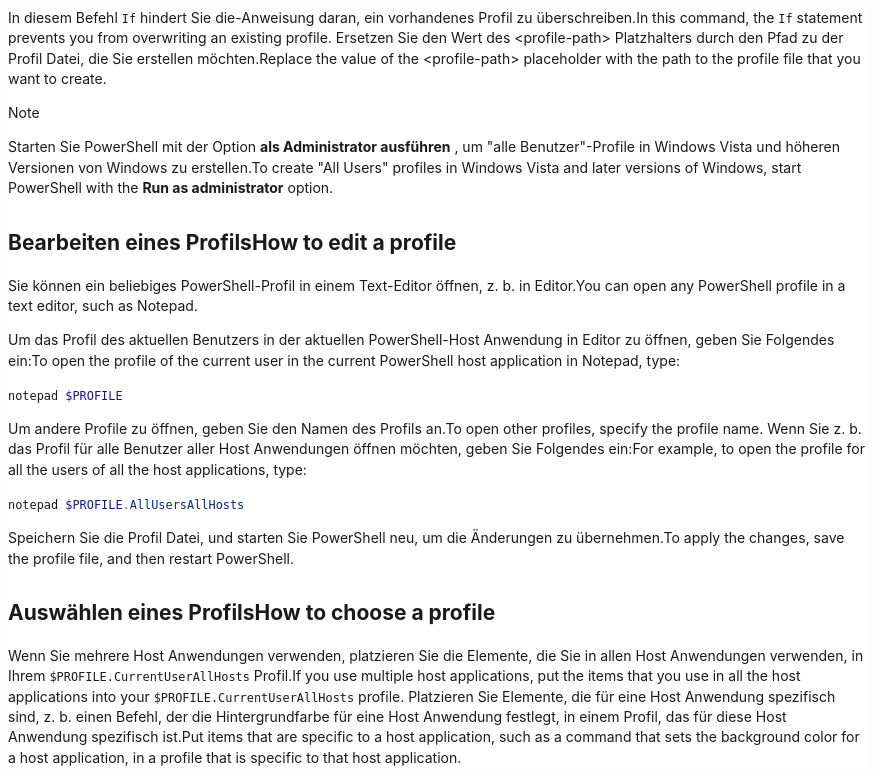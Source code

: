 <span data-ttu-id="e17bd-169">In diesem Befehl `If` hindert Sie die-Anweisung daran, ein vorhandenes Profil zu überschreiben.</span><span class="sxs-lookup"><span data-stu-id="e17bd-169">In this command, the `If` statement prevents you from overwriting an existing profile.</span></span> <span data-ttu-id="e17bd-170">Ersetzen Sie den Wert des \<profile-path\> Platzhalters durch den Pfad zu der Profil Datei, die Sie erstellen möchten.</span><span class="sxs-lookup"><span data-stu-id="e17bd-170">Replace the value of the \<profile-path\> placeholder with the path to the profile file that you want to create.</span></span>

> [!NOTE]
> <span data-ttu-id="e17bd-171">Starten Sie PowerShell mit der Option **als Administrator ausführen** , um "alle Benutzer"-Profile in Windows Vista und höheren Versionen von Windows zu erstellen.</span><span class="sxs-lookup"><span data-stu-id="e17bd-171">To create "All Users" profiles in Windows Vista and later versions of Windows, start PowerShell with the **Run as administrator** option.</span></span>

## <a name="how-to-edit-a-profile"></a><span data-ttu-id="e17bd-172">Bearbeiten eines Profils</span><span class="sxs-lookup"><span data-stu-id="e17bd-172">How to edit a profile</span></span>

<span data-ttu-id="e17bd-173">Sie können ein beliebiges PowerShell-Profil in einem Text-Editor öffnen, z. b. in Editor.</span><span class="sxs-lookup"><span data-stu-id="e17bd-173">You can open any PowerShell profile in a text editor, such as Notepad.</span></span>

<span data-ttu-id="e17bd-174">Um das Profil des aktuellen Benutzers in der aktuellen PowerShell-Host Anwendung in Editor zu öffnen, geben Sie Folgendes ein:</span><span class="sxs-lookup"><span data-stu-id="e17bd-174">To open the profile of the current user in the current PowerShell host application in Notepad, type:</span></span>

```powershell
notepad $PROFILE
```

<span data-ttu-id="e17bd-175">Um andere Profile zu öffnen, geben Sie den Namen des Profils an.</span><span class="sxs-lookup"><span data-stu-id="e17bd-175">To open other profiles, specify the profile name.</span></span> <span data-ttu-id="e17bd-176">Wenn Sie z. b. das Profil für alle Benutzer aller Host Anwendungen öffnen möchten, geben Sie Folgendes ein:</span><span class="sxs-lookup"><span data-stu-id="e17bd-176">For example, to open the profile for all the users of all the host applications, type:</span></span>

```powershell
notepad $PROFILE.AllUsersAllHosts
```

<span data-ttu-id="e17bd-177">Speichern Sie die Profil Datei, und starten Sie PowerShell neu, um die Änderungen zu übernehmen.</span><span class="sxs-lookup"><span data-stu-id="e17bd-177">To apply the changes, save the profile file, and then restart PowerShell.</span></span>

## <a name="how-to-choose-a-profile"></a><span data-ttu-id="e17bd-178">Auswählen eines Profils</span><span class="sxs-lookup"><span data-stu-id="e17bd-178">How to choose a profile</span></span>

<span data-ttu-id="e17bd-179">Wenn Sie mehrere Host Anwendungen verwenden, platzieren Sie die Elemente, die Sie in allen Host Anwendungen verwenden, in Ihrem `$PROFILE.CurrentUserAllHosts` Profil.</span><span class="sxs-lookup"><span data-stu-id="e17bd-179">If you use multiple host applications, put the items that you use in all the host applications into your `$PROFILE.CurrentUserAllHosts` profile.</span></span> <span data-ttu-id="e17bd-180">Platzieren Sie Elemente, die für eine Host Anwendung spezifisch sind, z. b. einen Befehl, der die Hintergrundfarbe für eine Host Anwendung festlegt, in einem Profil, das für diese Host Anwendung spezifisch ist.</span><span class="sxs-lookup"><span data-stu-id="e17bd-180">Put items that are specific to a host application, such as a command that sets the background color for a host application, in a profile that is specific to that host application.</span></span>

